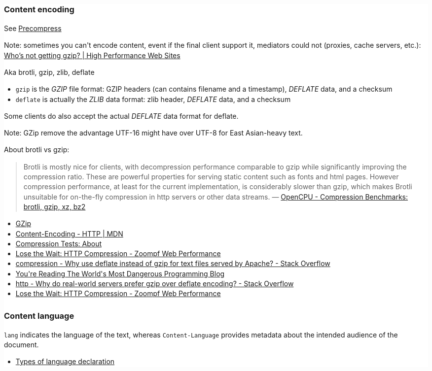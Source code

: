 ### Content encoding

See [Precompress](#precompress)

Note: sometimes you can't encode content, event if the final client support it, mediators could not (proxies, cache servers, etc.): [Who’s not getting gzip? | High Performance Web Sites](http://www.stevesouders.com/blog/2009/11/11/whos-not-getting-gzip/)

Aka brotli, gzip, zlib, deflate

- `gzip` is the _GZIP_ file format: GZIP headers (can contains filename and a timestamp), _DEFLATE_ data, and a checksum
- `deflate` is actually the _ZLIB_ data format: zlib header, _DEFLATE_ data, and a checksum

Some clients do also accept the actual _DEFLATE_ data format for deflate.

Note: GZip remove the advantage UTF-16 might have over UTF-8 for East Asian-heavy text.

About brotli vs gzip:

> Brotli is mostly nice for clients, with decompression performance comparable to gzip while significantly improving the compression ratio. These are powerful properties for serving static content such as fonts and html pages.
> However compression performance, at least for the current implementation, is considerably slower than gzip, which makes Brotli unsuitable for on-the-fly compression in http servers or other data streams.
— [OpenCPU - Compression Benchmarks: brotli, gzip, xz, bz2](https://www.opencpu.org/posts/brotli-benchmarks/)

- [GZip](GZip)
- [Content-Encoding - HTTP | MDN](https://developer.mozilla.org/en-US/docs/Web/HTTP/Headers/Content-Encoding)
- [Compression Tests: About](http://wayback.archive.org/web/20150102111552/http://www.vervestudios.co/projects/compression-tests/)
- [Lose the Wait: HTTP Compression - Zoompf Web Performance](https://zoompf.com/blog/2012/02/lose-the-wait-http-compression)
- [compression - Why use deflate instead of gzip for text files served by Apache? - Stack Overflow](https://stackoverflow.com/questions/388595/why-use-deflate-instead-of-gzip-for-text-files-served-by-apache)
- [You're Reading The World's Most Dangerous Programming Blog](https://blog.codinghorror.com/youre-reading-the-worlds-most-dangerous-programming-blog/)
- [http - Why do real-world servers prefer gzip over deflate encoding? - Stack Overflow](https://stackoverflow.com/questions/883841/why-do-real-world-servers-prefer-gzip-over-deflate-encoding/1579506#1579506)
- [Lose the Wait: HTTP Compression - Zoompf Web Performance](https://zoompf.com/blog/2012/02/lose-the-wait-http-compression/)

### Content language

`lang` indicates the language of the text, whereas `Content-Language` provides metadata about the intended audience of the document.

- [Types of language declaration](https://www.w3.org/International/questions/qa-text-processing-vs-metadata)
